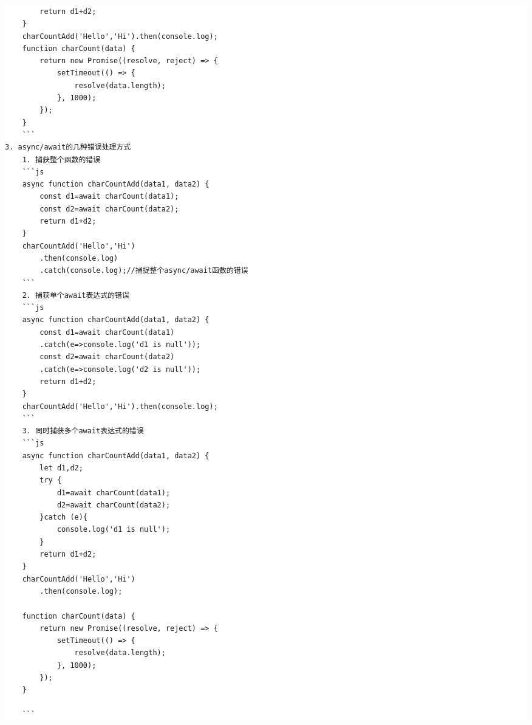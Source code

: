             return d1+d2;
        }
        charCountAdd('Hello','Hi').then(console.log);
        function charCount(data) {
            return new Promise((resolve, reject) => {
                setTimeout(() => {
                    resolve(data.length);
                }, 1000);
            });
        }
        ```
    3. async/await的几种错误处理方式
        1. 捕获整个函数的错误
        ```js
        async function charCountAdd(data1, data2) {
            const d1=await charCount(data1);
            const d2=await charCount(data2);
            return d1+d2;
        }
        charCountAdd('Hello','Hi')
            .then(console.log)
            .catch(console.log);//捕捉整个async/await函数的错误
        ```
        2. 捕获单个await表达式的错误
        ```js
        async function charCountAdd(data1, data2) {
            const d1=await charCount(data1)
            .catch(e=>console.log('d1 is null'));
            const d2=await charCount(data2)
            .catch(e=>console.log('d2 is null'));
            return d1+d2;
        }
        charCountAdd('Hello','Hi').then(console.log);
        ```
        3. 同时捕获多个await表达式的错误
        ```js
        async function charCountAdd(data1, data2) {
            let d1,d2;
            try {
                d1=await charCount(data1);
                d2=await charCount(data2);
            }catch (e){
                console.log('d1 is null');
            }
            return d1+d2;
        }
        charCountAdd('Hello','Hi')
            .then(console.log);

        function charCount(data) {
            return new Promise((resolve, reject) => {
                setTimeout(() => {
                    resolve(data.length);
                }, 1000);
            });
        }

        ```
